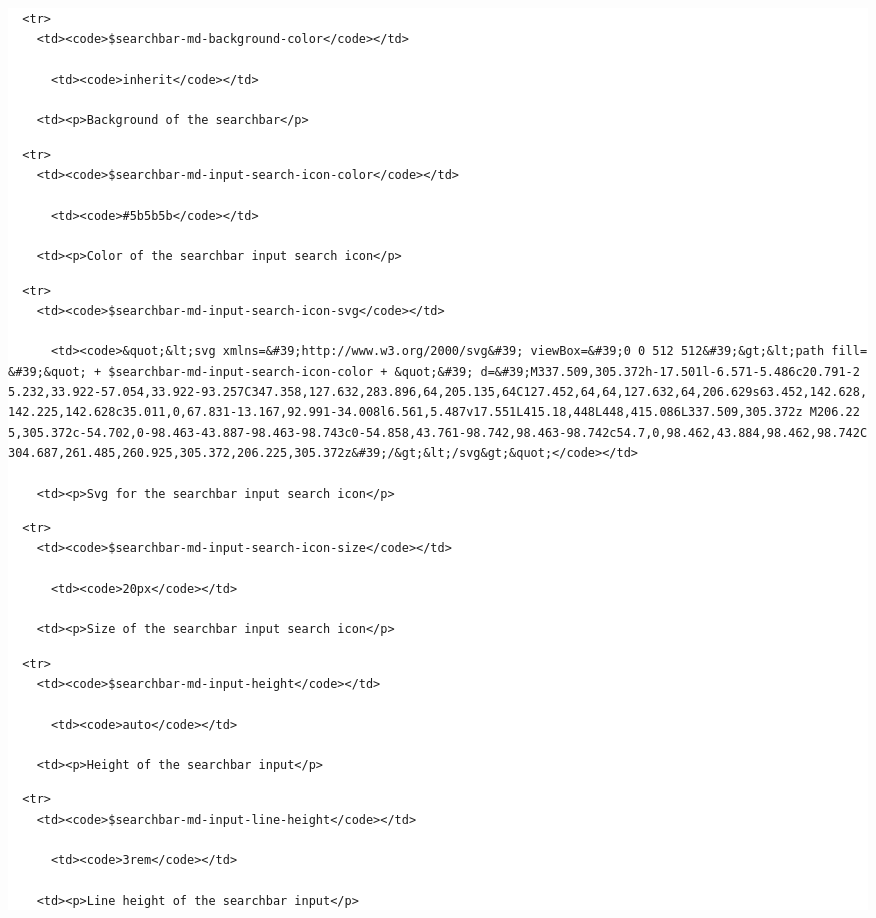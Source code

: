       <tr>
        <td><code>$searchbar-md-background-color</code></td>
        
          <td><code>inherit</code></td>
        
        <td><p>Background of the searchbar</p>
</td>
      </tr>
      
      <tr>
        <td><code>$searchbar-md-input-search-icon-color</code></td>
        
          <td><code>#5b5b5b</code></td>
        
        <td><p>Color of the searchbar input search icon</p>
</td>
      </tr>
      
      <tr>
        <td><code>$searchbar-md-input-search-icon-svg</code></td>
        
          <td><code>&quot;&lt;svg xmlns=&#39;http://www.w3.org/2000/svg&#39; viewBox=&#39;0 0 512 512&#39;&gt;&lt;path fill=&#39;&quot; + $searchbar-md-input-search-icon-color + &quot;&#39; d=&#39;M337.509,305.372h-17.501l-6.571-5.486c20.791-25.232,33.922-57.054,33.922-93.257C347.358,127.632,283.896,64,205.135,64C127.452,64,64,127.632,64,206.629s63.452,142.628,142.225,142.628c35.011,0,67.831-13.167,92.991-34.008l6.561,5.487v17.551L415.18,448L448,415.086L337.509,305.372z M206.225,305.372c-54.702,0-98.463-43.887-98.463-98.743c0-54.858,43.761-98.742,98.463-98.742c54.7,0,98.462,43.884,98.462,98.742C304.687,261.485,260.925,305.372,206.225,305.372z&#39;/&gt;&lt;/svg&gt;&quot;</code></td>
        
        <td><p>Svg for the searchbar input search icon</p>
</td>
      </tr>
      
      <tr>
        <td><code>$searchbar-md-input-search-icon-size</code></td>
        
          <td><code>20px</code></td>
        
        <td><p>Size of the searchbar input search icon</p>
</td>
      </tr>
      
      <tr>
        <td><code>$searchbar-md-input-height</code></td>
        
          <td><code>auto</code></td>
        
        <td><p>Height of the searchbar input</p>
</td>
      </tr>
      
      <tr>
        <td><code>$searchbar-md-input-line-height</code></td>
        
          <td><code>3rem</code></td>
        
        <td><p>Line height of the searchbar input</p>
</td>
      </tr>
      
